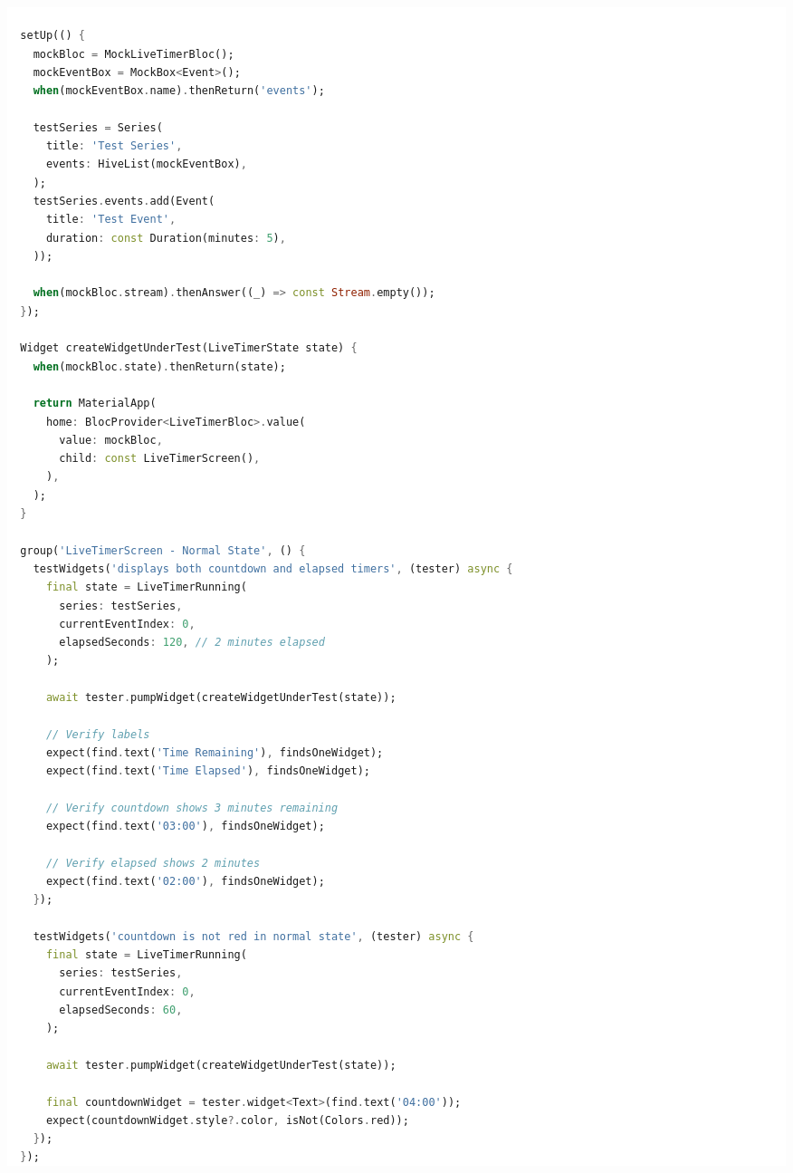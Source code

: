 ```dart

  setUp(() {
    mockBloc = MockLiveTimerBloc();
    mockEventBox = MockBox<Event>();
    when(mockEventBox.name).thenReturn('events');

    testSeries = Series(
      title: 'Test Series',
      events: HiveList(mockEventBox),
    );
    testSeries.events.add(Event(
      title: 'Test Event',
      duration: const Duration(minutes: 5),
    ));

    when(mockBloc.stream).thenAnswer((_) => const Stream.empty());
  });

  Widget createWidgetUnderTest(LiveTimerState state) {
    when(mockBloc.state).thenReturn(state);

    return MaterialApp(
      home: BlocProvider<LiveTimerBloc>.value(
        value: mockBloc,
        child: const LiveTimerScreen(),
      ),
    );
  }

  group('LiveTimerScreen - Normal State', () {
    testWidgets('displays both countdown and elapsed timers', (tester) async {
      final state = LiveTimerRunning(
        series: testSeries,
        currentEventIndex: 0,
        elapsedSeconds: 120, // 2 minutes elapsed
      );

      await tester.pumpWidget(createWidgetUnderTest(state));

      // Verify labels
      expect(find.text('Time Remaining'), findsOneWidget);
      expect(find.text('Time Elapsed'), findsOneWidget);

      // Verify countdown shows 3 minutes remaining
      expect(find.text('03:00'), findsOneWidget);

      // Verify elapsed shows 2 minutes
      expect(find.text('02:00'), findsOneWidget);
    });

    testWidgets('countdown is not red in normal state', (tester) async {
      final state = LiveTimerRunning(
        series: testSeries,
        currentEventIndex: 0,
        elapsedSeconds: 60,
      );

      await tester.pumpWidget(createWidgetUnderTest(state));

      final countdownWidget = tester.widget<Text>(find.text('04:00'));
      expect(countdownWidget.style?.color, isNot(Colors.red));
    });
  });
```